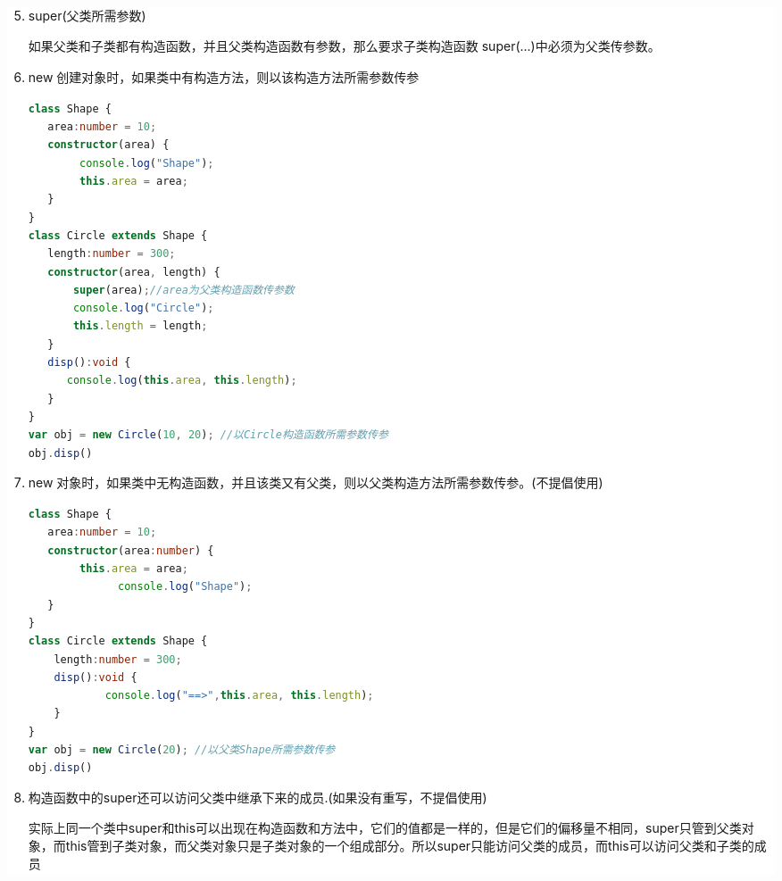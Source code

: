     

5.  super(父类所需参数)

    如果父类和子类都有构造函数，并且父类构造函数有参数，那么要求子类构造函数 super(...)中必须为父类传参数。

6.  new 创建对象时，如果类中有构造方法，则以该构造方法所需参数传参

    ```typescript
    class Shape {
       area:number = 10;
       constructor(area) {
    		console.log("Shape");
    		this.area = area;
       }
    }
    class Circle extends Shape {
       length:number = 300;
       constructor(area, length) {
    	   super(area);//area为父类构造函数传参数
    	   console.log("Circle");
    	   this.length = length;
       } 
       disp():void {
          console.log(this.area, this.length); 
       }
    }
    var obj = new Circle(10, 20); //以Circle构造函数所需参数传参
    obj.disp()
    ```

    

7.  new 对象时，如果类中无构造函数，并且该类又有父类，则以父类构造方法所需参数传参。(不提倡使用)

    ```typescript
    class Shape { 
       area:number = 10;
       constructor(area:number) {
            this.area = area;
    			  console.log("Shape");
       } 
    } 
    class Circle extends Shape { 
        length:number = 300;
        disp():void { 
    		    console.log("==>",this.area, this.length); 
        } 
    }
    var obj = new Circle(20); //以父类Shape所需参数传参
    obj.disp()
    ```

8.  构造函数中的super还可以访问父类中继承下来的成员.(如果没有重写，不提倡使用)

    实际上同一个类中super和this可以出现在构造函数和方法中，它们的值都是一样的，但是它们的偏移量不相同，super只管到父类对象，而this管到子类对象，而父类对象只是子类对象的一个组成部分。所以super只能访问父类的成员，而this可以访问父类和子类的成员
